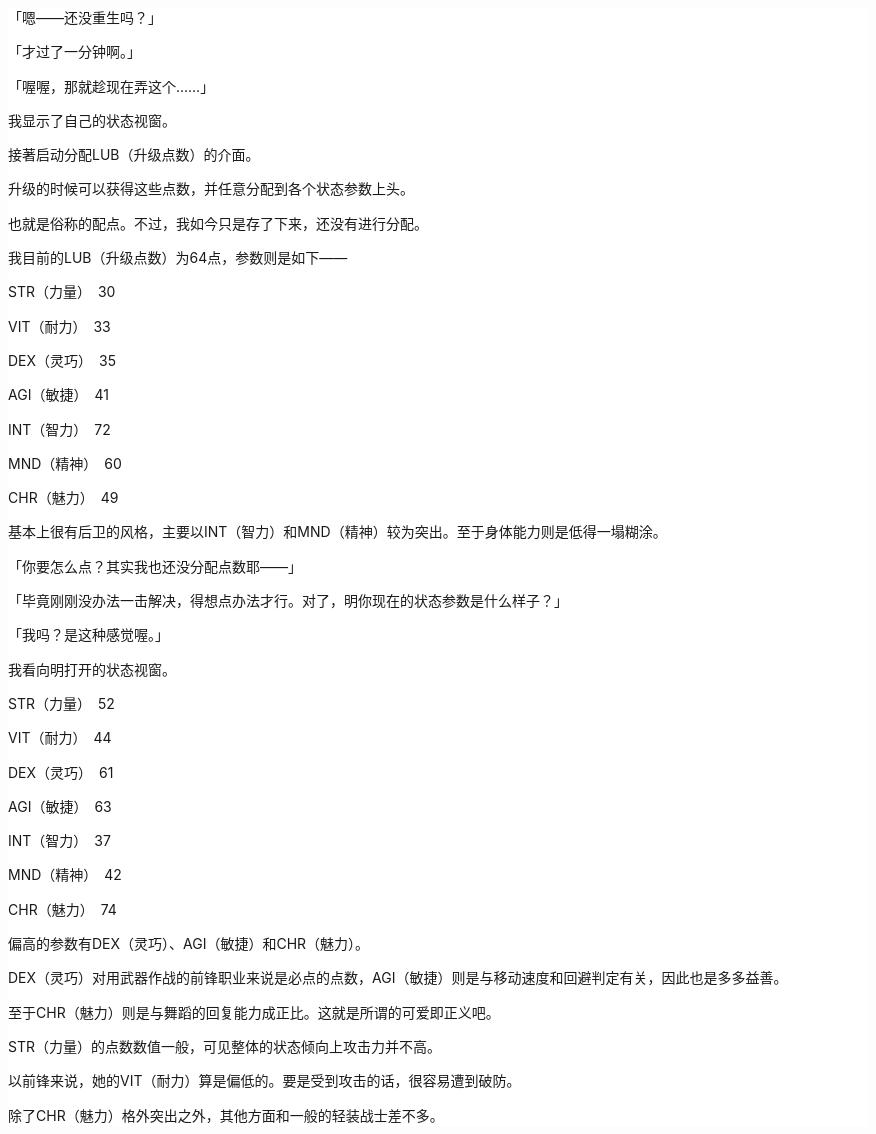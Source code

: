 「嗯——还没重生吗？」

「才过了一分钟啊。」

「喔喔，那就趁现在弄这个……」

我显示了自己的状态视窗。

接著启动分配LUB（升级点数）的介面。

升级的时候可以获得这些点数，并任意分配到各个状态参数上头。

也就是俗称的配点。不过，我如今只是存了下来，还没有进行分配。

我目前的LUB（升级点数）为64点，参数则是如下——

STR（力量）　30

VIT（耐力）　33

DEX（灵巧）　35

AGI（敏捷）　41

INT（智力）　72

MND（精神）　60

CHR（魅力）　49

基本上很有后卫的风格，主要以INT（智力）和MND（精神）较为突出。至于身体能力则是低得一塌糊涂。

「你要怎么点？其实我也还没分配点数耶——」

「毕竟刚刚没办法一击解决，得想点办法才行。对了，明你现在的状态参数是什么样子？」

「我吗？是这种感觉喔。」

我看向明打开的状态视窗。

STR（力量）　52

VIT（耐力）　44

DEX（灵巧）　61

AGI（敏捷）　63

INT（智力）　37

MND（精神）　42

CHR（魅力）　74

偏高的参数有DEX（灵巧）、AGI（敏捷）和CHR（魅力）。

DEX（灵巧）对用武器作战的前锋职业来说是必点的点数，AGI（敏捷）则是与移动速度和回避判定有关，因此也是多多益善。

至于CHR（魅力）则是与舞蹈的回复能力成正比。这就是所谓的可爱即正义吧。

STR（力量）的点数数值一般，可见整体的状态倾向上攻击力并不高。

以前锋来说，她的VIT（耐力）算是偏低的。要是受到攻击的话，很容易遭到破防。

除了CHR（魅力）格外突出之外，其他方面和一般的轻装战士差不多。
